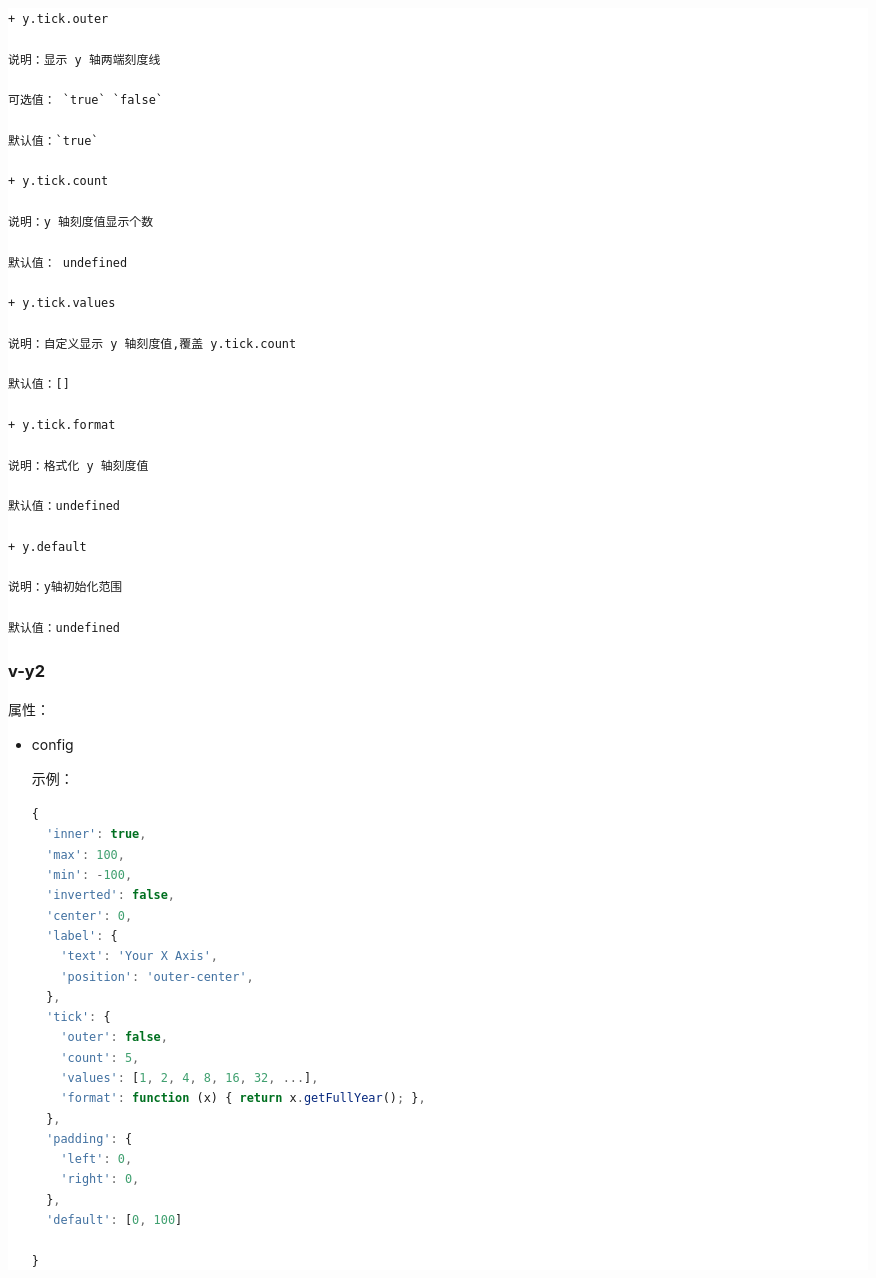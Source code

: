     + y.tick.outer

    说明：显示 y 轴两端刻度线

    可选值： `true` `false`

    默认值：`true`

    + y.tick.count

    说明：y 轴刻度值显示个数

    默认值： undefined

    + y.tick.values

    说明：自定义显示 y 轴刻度值,覆盖 y.tick.count

    默认值：[]

    + y.tick.format

    说明：格式化 y 轴刻度值

    默认值：undefined

    + y.default

    说明：y轴初始化范围

    默认值：undefined

### v-y2

属性：

+ config

  示例：

  ```js
  {
    'inner': true,
    'max': 100,
    'min': -100,
    'inverted': false,
    'center': 0,
    'label': {
      'text': 'Your X Axis',
      'position': 'outer-center',
    },
    'tick': {
      'outer': false,
      'count': 5,
      'values': [1, 2, 4, 8, 16, 32, ...],
      'format': function (x) { return x.getFullYear(); },
    },
    'padding': {
      'left': 0,
      'right': 0,
    },
    'default': [0, 100]

  }

  ```
